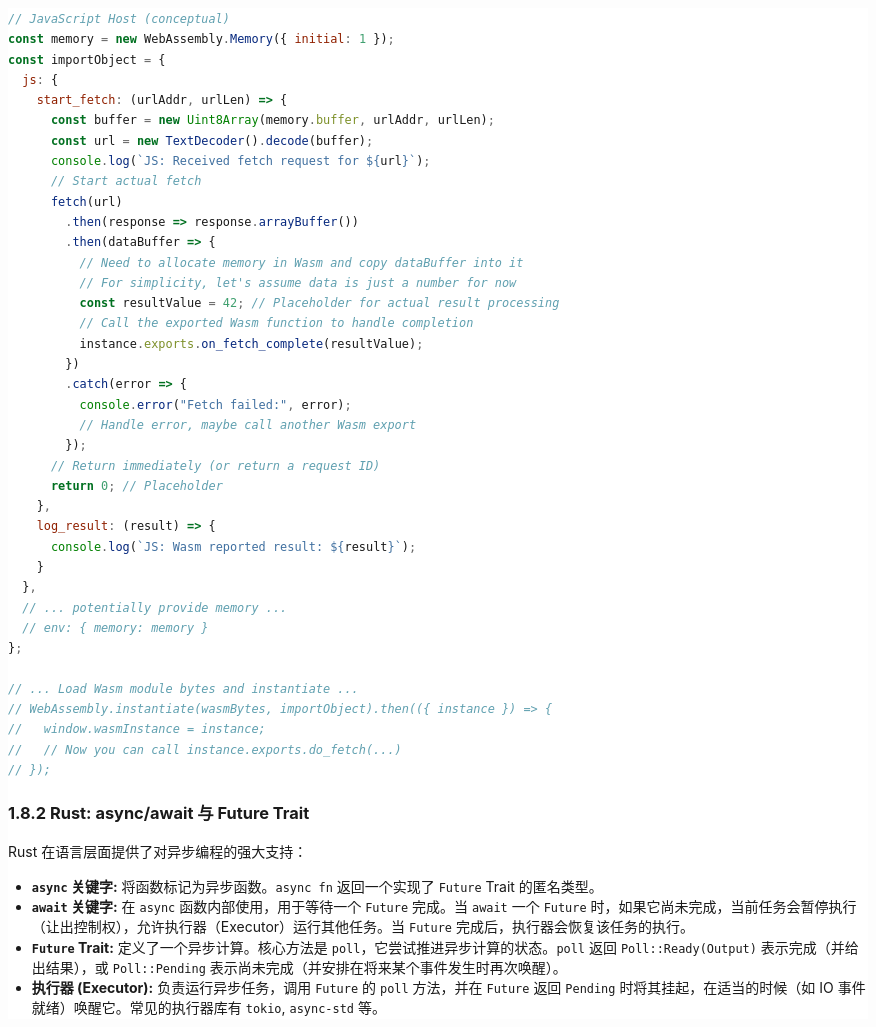 ```javascript
// JavaScript Host (conceptual)
const memory = new WebAssembly.Memory({ initial: 1 });
const importObject = {
  js: {
    start_fetch: (urlAddr, urlLen) => {
      const buffer = new Uint8Array(memory.buffer, urlAddr, urlLen);
      const url = new TextDecoder().decode(buffer);
      console.log(`JS: Received fetch request for ${url}`);
      // Start actual fetch
      fetch(url)
        .then(response => response.arrayBuffer())
        .then(dataBuffer => {
          // Need to allocate memory in Wasm and copy dataBuffer into it
          // For simplicity, let's assume data is just a number for now
          const resultValue = 42; // Placeholder for actual result processing
          // Call the exported Wasm function to handle completion
          instance.exports.on_fetch_complete(resultValue);
        })
        .catch(error => {
          console.error("Fetch failed:", error);
          // Handle error, maybe call another Wasm export
        });
      // Return immediately (or return a request ID)
      return 0; // Placeholder
    },
    log_result: (result) => {
      console.log(`JS: Wasm reported result: ${result}`);
    }
  },
  // ... potentially provide memory ...
  // env: { memory: memory }
};

// ... Load Wasm module bytes and instantiate ...
// WebAssembly.instantiate(wasmBytes, importObject).then(({ instance }) => {
//   window.wasmInstance = instance;
//   // Now you can call instance.exports.do_fetch(...)
// });

```

### 1.8.2 Rust: async/await 与 Future Trait

Rust 在语言层面提供了对异步编程的强大支持：

- **`async` 关键字:** 将函数标记为异步函数。`async fn` 返回一个实现了 `Future` Trait 的匿名类型。
- **`await` 关键字:** 在 `async` 函数内部使用，用于等待一个 `Future` 完成。当 `await` 一个 `Future` 时，如果它尚未完成，当前任务会暂停执行（让出控制权），允许执行器（Executor）运行其他任务。当 `Future` 完成后，执行器会恢复该任务的执行。
- **`Future` Trait:** 定义了一个异步计算。核心方法是 `poll`，它尝试推进异步计算的状态。`poll` 返回 `Poll::Ready(Output)` 表示完成（并给出结果），或 `Poll::Pending` 表示尚未完成（并安排在将来某个事件发生时再次唤醒）。
- **执行器 (Executor):** 负责运行异步任务，调用 `Future` 的 `poll` 方法，并在 `Future` 返回 `Pending` 时将其挂起，在适当的时候（如 IO 事件就绪）唤醒它。常见的执行器库有 `tokio`, `async-std` 等。
